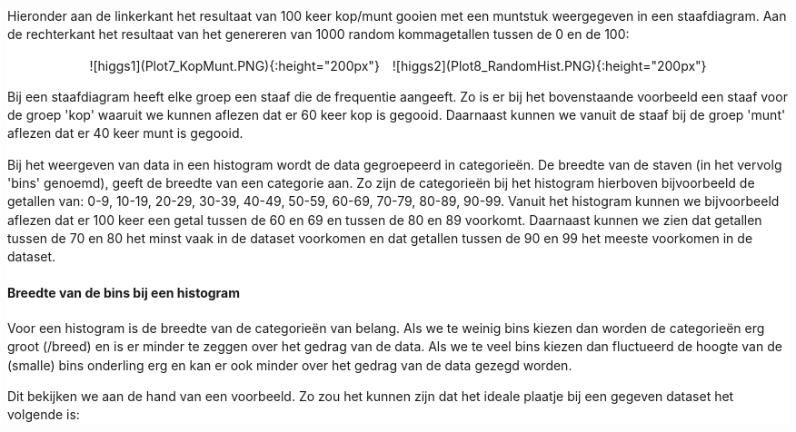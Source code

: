 Hieronder aan de linkerkant het resultaat van 100 keer kop/munt gooien met een muntstuk weergegeven in een staafdiagram. Aan de rechterkant het resultaat van het genereren van 1000 random kommagetallen tussen de 0 en de 100:

<p align="center">![higgs1](Plot7_KopMunt.PNG){:height="200px"}&emsp;![higgs2](Plot8_RandomHist.PNG){:height="200px"}</p>

Bij een staafdiagram heeft elke groep een staaf die de frequentie aangeeft. Zo is er bij het bovenstaande voorbeeld een staaf voor de groep 'kop' waaruit we kunnen aflezen dat er 60 keer kop is gegooid. Daarnaast kunnen we vanuit de staaf bij de groep 'munt' aflezen dat er 40 keer munt is gegooid. 

Bij het weergeven van data in een histogram wordt de data gegroepeerd in categorieën. De breedte van de staven (in het vervolg 'bins' genoemd), geeft de breedte van een categorie aan. Zo zijn de categorieën bij het histogram hierboven bijvoorbeeld de getallen van: 0-9, 10-19, 20-29, 30-39, 40-49, 50-59, 60-69, 70-79, 80-89, 90-99. Vanuit het histogram kunnen we bijvoorbeeld aflezen dat er 100 keer een getal tussen de 60 en 69 en tussen de 80 en 89 voorkomt. Daarnaast kunnen we zien dat getallen tussen de 70 en 80 het minst vaak in de dataset voorkomen en dat getallen tussen de 90 en 99 het meeste voorkomen in de dataset.

#### Breedte van de bins bij een histogram

Voor een histogram is de breedte van de categorieën van belang. Als we te weinig bins kiezen dan worden de categorieën erg groot (/breed) en is er minder te zeggen over het gedrag van de data. Als we te veel bins kiezen dan fluctueerd de hoogte van de (smalle) bins onderling erg en kan er ook minder over het gedrag van de data gezegd worden.  

Dit bekijken we aan de hand van een voorbeeld. Zo zou het kunnen zijn dat het ideale plaatje bij een gegeven dataset het volgende is:

